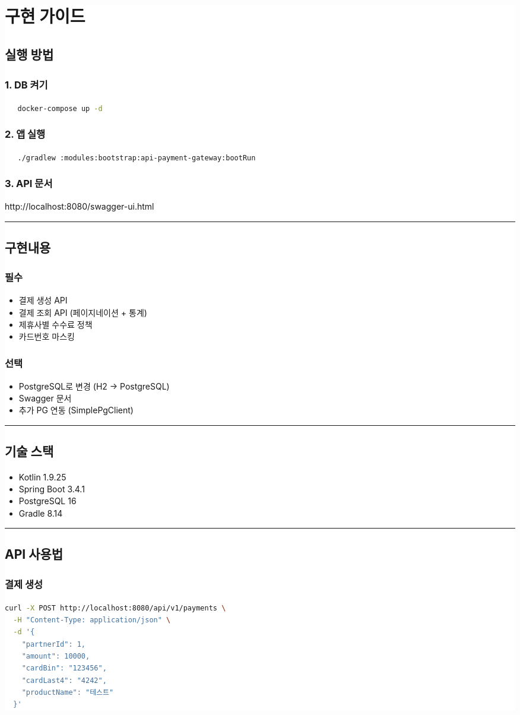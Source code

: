 # 구현 가이드

## 실행 방법

### 1. DB 켜기
```bash
   docker-compose up -d
```

### 2. 앱 실행
```bash
   ./gradlew :modules:bootstrap:api-payment-gateway:bootRun
```

### 3. API 문서
http://localhost:8080/swagger-ui.html

---

## 구현내용

### 필수
- 결제 생성 API
- 결제 조회 API (페이지네이션 + 통계)
- 제휴사별 수수료 정책
- 카드번호 마스킹

### 선택
- PostgreSQL로 변경 (H2 → PostgreSQL)
- Swagger 문서
- 추가 PG 연동 (SimplePgClient)

---

## 기술 스택

- Kotlin 1.9.25
- Spring Boot 3.4.1
- PostgreSQL 16
- Gradle 8.14

---

## API 사용법

### 결제 생성
```bash
curl -X POST http://localhost:8080/api/v1/payments \
  -H "Content-Type: application/json" \
  -d '{
    "partnerId": 1,
    "amount": 10000,
    "cardBin": "123456",
    "cardLast4": "4242",
    "productName": "테스트"
  }'
```
